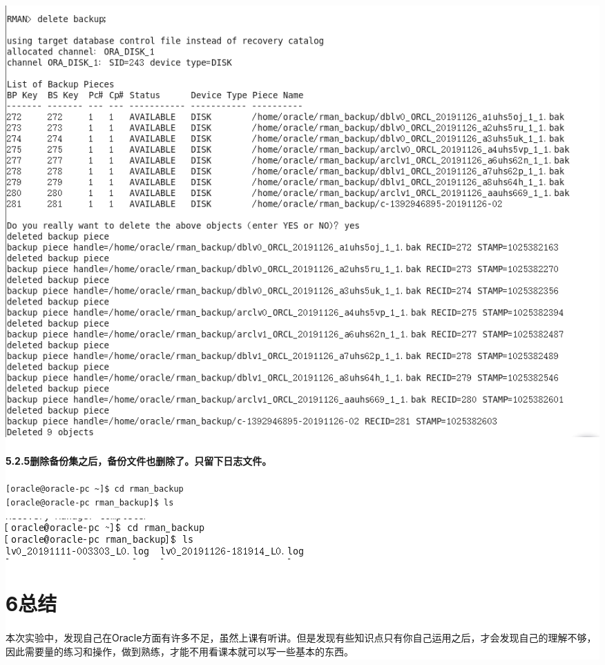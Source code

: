 ![test6](5.2.4-1.png)

#### 5.2.5删除备份集之后，备份文件也删除了。只留下日志文件。

    [oracle@oracle-pc ~]$ cd rman_backup
    [oracle@oracle-pc rman_backup]$ ls

![test6](5.2.5-1.png)

# 6总结

本次实验中，发现自己在Oracle方面有许多不足，虽然上课有听讲。但是发现有些知识点只有你自己运用之后，才会发现自己的理解不够，因此需要量的练习和操作，做到熟练，才能不用看课本就可以写一些基本的东西。
